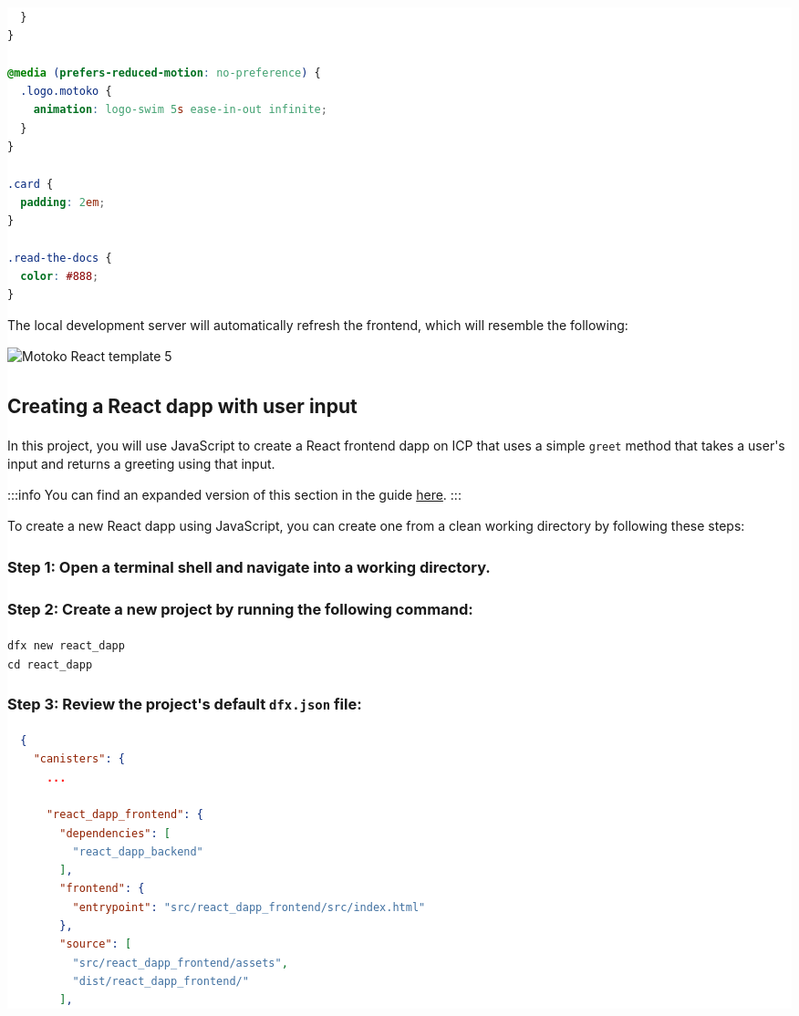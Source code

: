 ```css
  }
}

@media (prefers-reduced-motion: no-preference) {
  .logo.motoko {
    animation: logo-swim 5s ease-in-out infinite;
  }
}

.card {
  padding: 2em;
}

.read-the-docs {
  color: #888;
}
```

The local development server will automatically refresh the frontend, which will resemble the following:

![Motoko React template 5](./_attachments/motoko-react-5.png)

## Creating a React dapp with user input

In this project, you will use JavaScript to create a React frontend dapp on ICP that uses a simple `greet` method that takes a user's input and returns a greeting using that input.

:::info
You can find an expanded version of this section in the guide [here](/docs/current/developer-docs/frontend/custom-frontend).
:::

To create a new React dapp using JavaScript, you can create one from a clean working directory by following these steps:

### Step 1: Open a terminal shell and navigate into a working directory.

### Step 2: Create a new project by running the following command:

```
dfx new react_dapp
cd react_dapp
```

### Step 3: Review the project's default `dfx.json` file:

```json
  {
    "canisters": {
      ...

      "react_dapp_frontend": {
        "dependencies": [
          "react_dapp_backend"
        ],
        "frontend": {
          "entrypoint": "src/react_dapp_frontend/src/index.html"
        },
        "source": [
          "src/react_dapp_frontend/assets",
          "dist/react_dapp_frontend/"
        ],
```